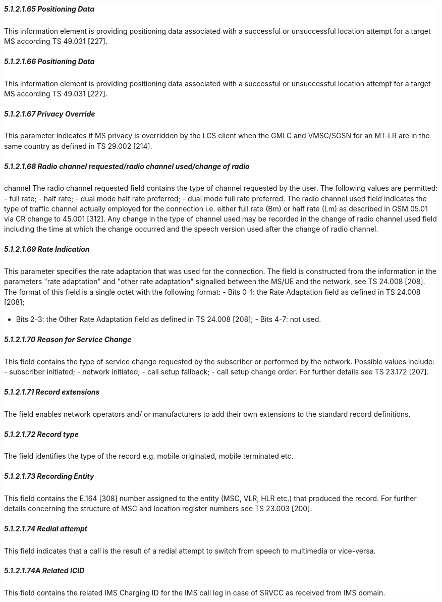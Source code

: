 ##### 5.1.2.1.65 Positioning Data
This information element is providing positioning data associated with a
successful or unsuccessful location attempt for a target MS according TS
49.031 [227].
##### 5.1.2.1.66 Positioning Data
This information element is providing positioning data associated with a
successful or unsuccessful location attempt for a target MS according TS
49.031 [227].
##### 5.1.2.1.67 Privacy Override
This parameter indicates if MS privacy is overridden by the LCS client when
the GMLC and VMSC/SGSN for an MT‑LR are in the same country as defined in TS
29.002 [214].
##### 5.1.2.1.68 Radio channel requested/radio channel used/change of radio
channel
The radio channel requested field contains the type of channel requested by
the user. The following values are permitted:
\- full rate;
\- half rate;
\- dual mode half rate preferred;
\- dual mode full rate preferred.
The radio channel used field indicates the type of traffic channel actually
employed for the connection i.e. either full rate (Bm) or half rate (Lm) as
described in GSM 05.01 via CR change to 45.001 [312]. Any change in the type
of channel used may be recorded in the change of radio channel used field
including the time at which the change occurred and the speech version used
after the change of radio channel.
##### 5.1.2.1.69 Rate Indication
This parameter specifies the rate adaptation that was used for the connection.
The field is constructed from the information in the parameters \"rate
adaptation\" and \"other rate adaptation\" signalled between the MS/UE and the
network, see TS 24.008 [208].
The format of this field is a single octet with the following format:
\- Bits 0-1: the Rate Adaptation field as defined in TS 24.008 [208];
  * Bits 2-3: the Other Rate Adaptation field as defined in TS 24.008 [208];
\- Bits 4-7: not used.
##### 5.1.2.1.70 Reason for Service Change
This field contains the type of service change requested by the subscriber or
performed by the network. Possible values include:
\- subscriber initiated;
\- network initiated;
\- call setup fallback;
\- call setup change order.
For further details see TS 23.172 [207].
##### 5.1.2.1.71 Record extensions
The field enables network operators and/ or manufacturers to add their own
extensions to the standard record definitions.
##### 5.1.2.1.72 Record type
The field identifies the type of the record e.g. mobile originated, mobile
terminated etc.
##### 5.1.2.1.73 Recording Entity
This field contains the E.164 [308] number assigned to the entity (MSC, VLR,
HLR etc.) that produced the record. For further details concerning the
structure of MSC and location register numbers see TS 23.003 [200].
##### 5.1.2.1.74 Redial attempt
This field indicates that a call is the result of a redial attempt to switch
from speech to multimedia or vice-versa.
##### 5.1.2.1.74A Related ICID
This field contains the related IMS Charging ID for the IMS call leg in case
of SRVCC as received from IMS domain.
